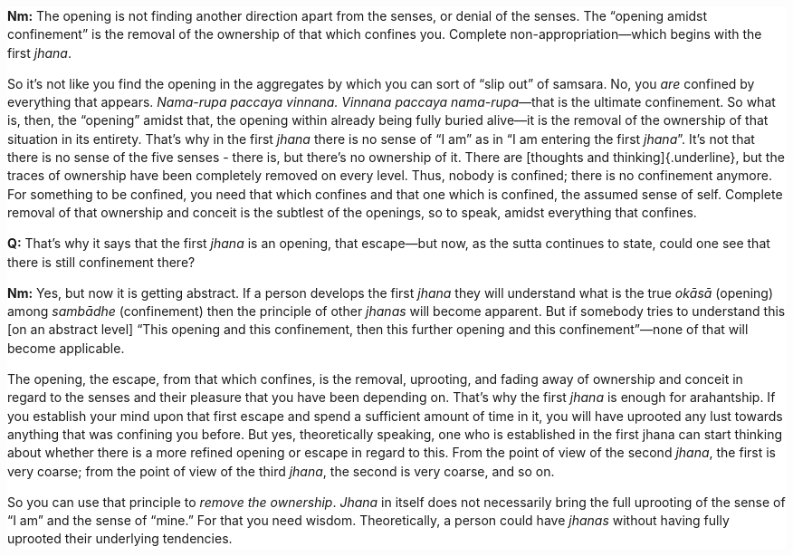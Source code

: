 </div>

**Nm:** The opening is not finding another direction apart from the
senses, or denial of the senses. The “opening amidst confinement” is the
removal of the ownership of that which confines you. Complete
non-appropriation—which begins with the first
<span lang="pi">*jhana*</span>.

So it’s not like you find the opening in the aggregates by which you can
sort of “slip out” of samsara. No, you *are* confined by everything that
appears. <span lang="pi">*Nama-rupa paccaya vinnana. Vinnana paccaya
nama-rupa*</span>—that is the ultimate confinement. So what is, then,
the “opening” amidst that, the opening within already being fully buried
alive—it is the removal of the ownership of that situation in its
entirety. That’s why in the first <span lang="pi">*jhana*</span> there
is no sense of “I am” as in “I am entering the first
<span lang="pi">*jhana*</span>”. It’s not that there is no sense of the
five senses - there is, but there’s no ownership of it. There are
\[thoughts and thinking\]{.underline}, but the traces of ownership have
been completely removed on every level. Thus, nobody is confined; there
is no confinement anymore. For something to be confined, you need that
which confines and that one which is confined, the assumed sense of
self. Complete removal of that ownership and conceit is the subtlest of
the openings, so to speak, amidst everything that confines.

**Q:** That’s why it says that the first <span lang="pi">*jhana*</span>
is an opening, that escape—but now, as the sutta continues to state,
could one see that there is still confinement there?

**Nm:** Yes, but now it is getting abstract. If a person develops the
first <span lang="pi">*jhana*</span> they will understand what is the
true <span lang="pi">*okāsā*</span> (opening) among
<span lang="pi">*sambādhe*</span> (confinement) then the principle of
other <span lang="pi">*jhanas*</span> will become apparent. But if
somebody tries to understand this \[on an abstract level\] “This opening
and this confinement, then this further opening and this
confinement”—none of that will become applicable.

The opening, the escape, from that which confines, is the removal,
uprooting, and fading away of ownership and conceit in regard to the
senses and their pleasure that you have been depending on. That’s why
the first <span lang="pi">*jhana*</span> is enough for arahantship. If
you establish your mind upon that first escape and spend a sufficient
amount of time in it, you will have uprooted any lust towards anything
that was confining you before. But yes, theoretically speaking, one who
is established in the first jhana can start thinking about whether there
is a more refined opening or escape in regard to this. From the point of
view of the second <span lang="pi">*jhana*</span>, the first is very
coarse; from the point of view of the third
<span lang="pi">*jhana*</span>, the second is very coarse, and so on.

So you can use that principle to *remove the ownership*.
<span lang="pi">*Jhana*</span> in itself does not necessarily bring the
full uprooting of the sense of “I am” and the sense of “mine.” For that
you need wisdom. Theoretically, a person could have
<span lang="pi">*jhanas*</span> without having fully uprooted their
underlying tendencies.
